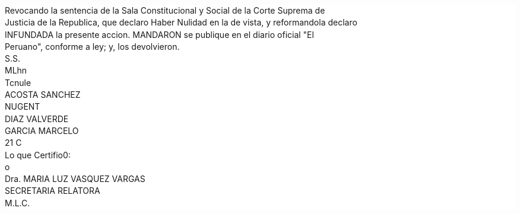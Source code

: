 Revocando la sentencia de la Sala Constitucional y Social de la Corte Suprema de  
Justicia de la Republica, que declaro Haber Nulidad en la de vista, y reformandola declaro  
INFUNDADA la presente accion. MANDARON se publique en el diario oficial "El  
Peruano", conforme a ley; y, los devolvieron.  
S.S.  
MLhn  
Tcnule  
ACOSTA SANCHEZ  
NUGENT  
DIAZ VALVERDE  
GARCIA MARCELO  
21 C  
Lo que Certifio0:  
o  
Dra. MARIA LUZ VASQUEZ VARGAS  
SECRETARIA RELATORA  
M.L.C.